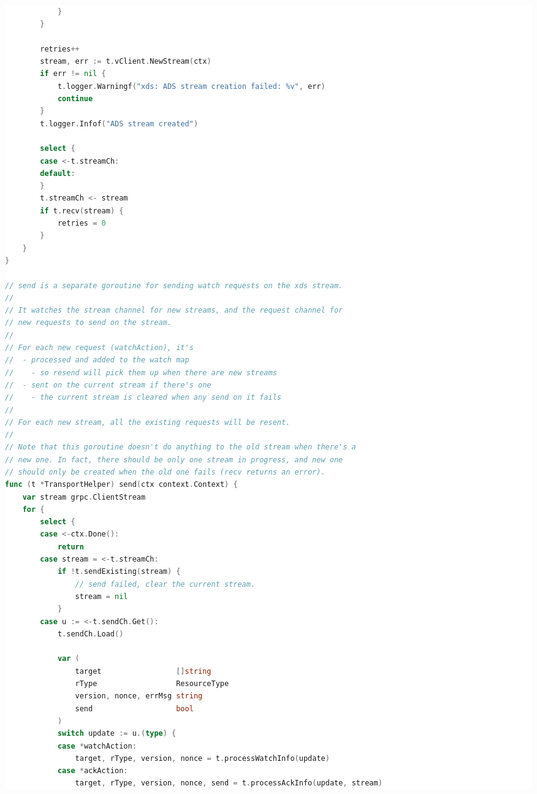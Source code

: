 ```go
            }
        }

        retries++
        stream, err := t.vClient.NewStream(ctx)
        if err != nil {
            t.logger.Warningf("xds: ADS stream creation failed: %v", err)
            continue
        }
        t.logger.Infof("ADS stream created")

        select {
        case <-t.streamCh:
        default:
        }
        t.streamCh <- stream
        if t.recv(stream) {
            retries = 0
        }
    }
}

// send is a separate goroutine for sending watch requests on the xds stream.
//
// It watches the stream channel for new streams, and the request channel for
// new requests to send on the stream.
//
// For each new request (watchAction), it's
//  - processed and added to the watch map
//    - so resend will pick them up when there are new streams
//  - sent on the current stream if there's one
//    - the current stream is cleared when any send on it fails
//
// For each new stream, all the existing requests will be resent.
//
// Note that this goroutine doesn't do anything to the old stream when there's a
// new one. In fact, there should be only one stream in progress, and new one
// should only be created when the old one fails (recv returns an error).
func (t *TransportHelper) send(ctx context.Context) {
    var stream grpc.ClientStream
    for {
        select {
        case <-ctx.Done():
            return
        case stream = <-t.streamCh:
            if !t.sendExisting(stream) {
                // send failed, clear the current stream.
                stream = nil
            }
        case u := <-t.sendCh.Get():
            t.sendCh.Load()

            var (
                target                 []string
                rType                  ResourceType
                version, nonce, errMsg string
                send                   bool
            )
            switch update := u.(type) {
            case *watchAction:
                target, rType, version, nonce = t.processWatchInfo(update)
            case *ackAction:
                target, rType, version, nonce, send = t.processAckInfo(update, stream)
```
